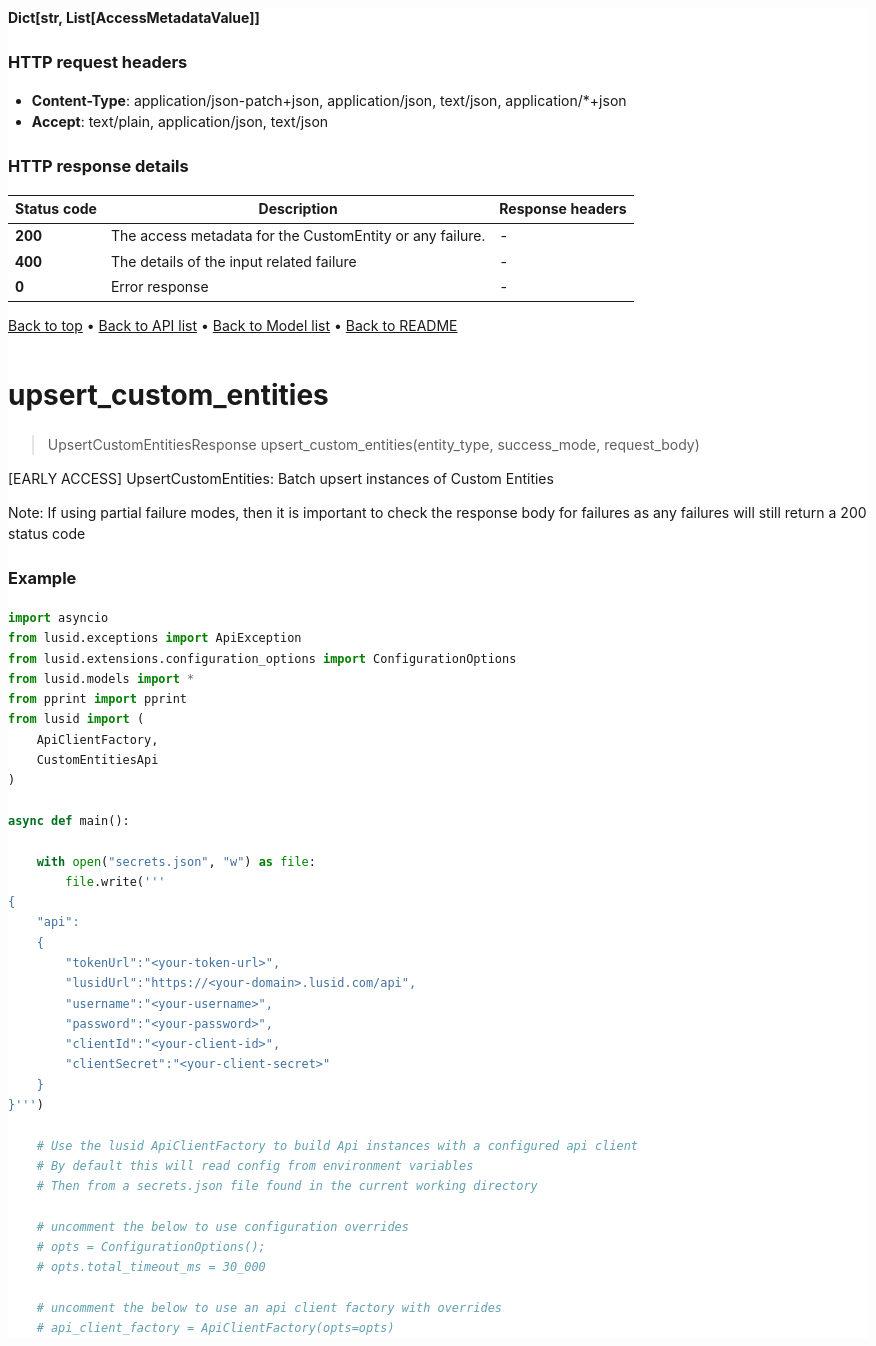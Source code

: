 **Dict[str, List[AccessMetadataValue]]**

### HTTP request headers

 - **Content-Type**: application/json-patch+json, application/json, text/json, application/*+json
 - **Accept**: text/plain, application/json, text/json

### HTTP response details
| Status code | Description | Response headers |
|-------------|-------------|------------------|
**200** | The access metadata for the CustomEntity or any failure. |  -  |
**400** | The details of the input related failure |  -  |
**0** | Error response |  -  |

[Back to top](#) &#8226; [Back to API list](../README.md#documentation-for-api-endpoints) &#8226; [Back to Model list](../README.md#documentation-for-models) &#8226; [Back to README](../README.md)

# **upsert_custom_entities**
> UpsertCustomEntitiesResponse upsert_custom_entities(entity_type, success_mode, request_body)

[EARLY ACCESS] UpsertCustomEntities: Batch upsert instances of Custom Entities

Note: If using partial failure modes, then it is important to check the response body for failures as any failures will still return a 200 status code

### Example

```python
import asyncio
from lusid.exceptions import ApiException
from lusid.extensions.configuration_options import ConfigurationOptions
from lusid.models import *
from pprint import pprint
from lusid import (
    ApiClientFactory,
    CustomEntitiesApi
)

async def main():

    with open("secrets.json", "w") as file:
        file.write('''
{
    "api":
    {
        "tokenUrl":"<your-token-url>",
        "lusidUrl":"https://<your-domain>.lusid.com/api",
        "username":"<your-username>",
        "password":"<your-password>",
        "clientId":"<your-client-id>",
        "clientSecret":"<your-client-secret>"
    }
}''')

    # Use the lusid ApiClientFactory to build Api instances with a configured api client
    # By default this will read config from environment variables
    # Then from a secrets.json file found in the current working directory

    # uncomment the below to use configuration overrides
    # opts = ConfigurationOptions();
    # opts.total_timeout_ms = 30_000

    # uncomment the below to use an api client factory with overrides
    # api_client_factory = ApiClientFactory(opts=opts)
```